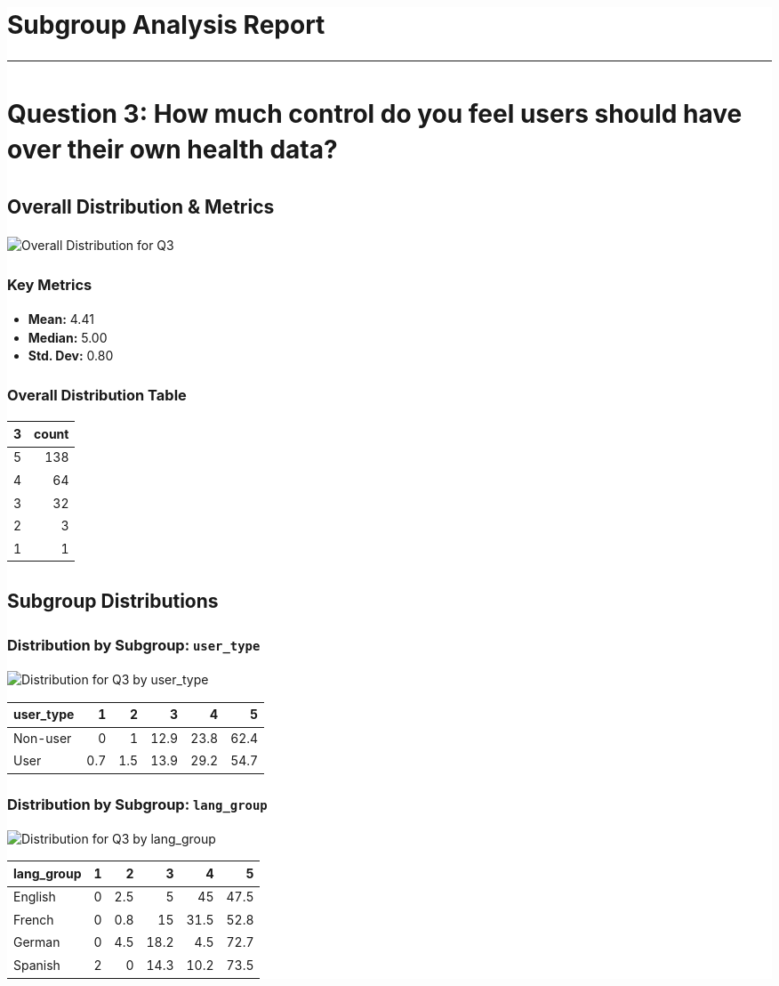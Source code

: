 # Subgroup Analysis Report

---

# Question 3: How much control do you feel users should have over their own health data?

## Overall Distribution & Metrics

![Overall Distribution for Q3](../data/img/subgroup_ana/Q3_overall_dist.png)

### Key Metrics

- **Mean:** 4.41
- **Median:** 5.00
- **Std. Dev:** 0.80

### Overall Distribution Table

|   3 |   count |
|----:|--------:|
|   5 |     138 |
|   4 |      64 |
|   3 |      32 |
|   2 |       3 |
|   1 |       1 |

## Subgroup Distributions

### Distribution by Subgroup: `user_type`

![Distribution for Q3 by user_type](../data/img/subgroup_ana/Q3_by_user_type.png)

| user_type   |   1 |   2 |    3 |    4 |    5 |
|:------------|----:|----:|-----:|-----:|-----:|
| Non-user    | 0   | 1   | 12.9 | 23.8 | 62.4 |
| User        | 0.7 | 1.5 | 13.9 | 29.2 | 54.7 |

### Distribution by Subgroup: `lang_group`

![Distribution for Q3 by lang_group](../data/img/subgroup_ana/Q3_by_lang_group.png)

| lang_group   |   1 |   2 |    3 |    4 |    5 |
|:-------------|----:|----:|-----:|-----:|-----:|
| English      |   0 | 2.5 |  5   | 45   | 47.5 |
| French       |   0 | 0.8 | 15   | 31.5 | 52.8 |
| German       |   0 | 4.5 | 18.2 |  4.5 | 72.7 |
| Spanish      |   2 | 0   | 14.3 | 10.2 | 73.5 |
